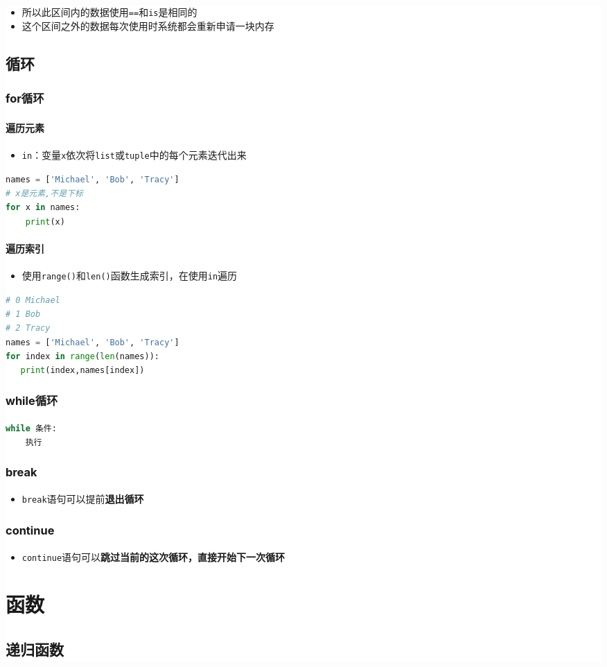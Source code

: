   - 所以此区间内的数据使用`==`和`is`是相同的
  - 这个区间之外的数据每次使用时系统都会重新申请一块内存

  

## 循环

### for循环

#### 遍历元素

- `in`：变量`x`依次将`list`或`tuple`中的每个元素迭代出来

```python
names = ['Michael', 'Bob', 'Tracy']
# x是元素,不是下标
for x in names:			
    print(x)
```

#### 遍历索引

- 使用`range()`和`len()`函数生成索引，在使用`in`遍历


```python
# 0 Michael
# 1 Bob
# 2 Tracy
names = ['Michael', 'Bob', 'Tracy']
for index in range(len(names)):
   print(index,names[index])
```

### while循环

```python
while 条件:		
    执行
```

### break

- `break`语句可以提前**退出循环**

### continue

- `continue`语句可以**跳过当前的这次循环，直接开始下一次循环**



# 函数

## 递归函数
